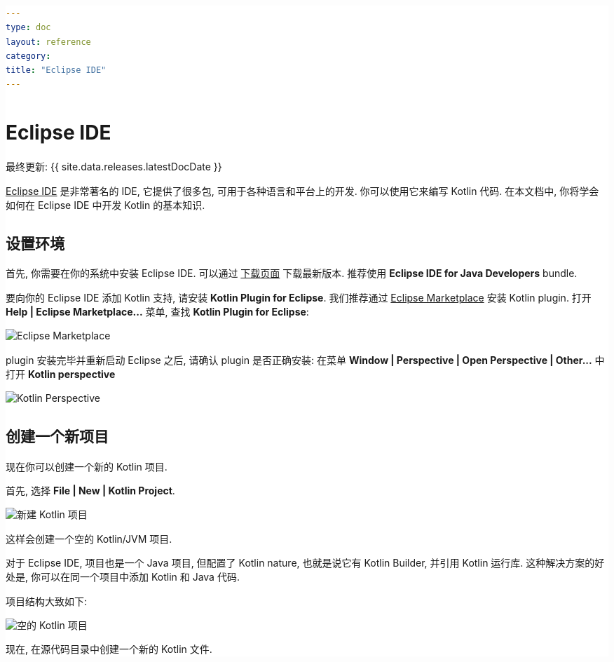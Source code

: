 ```yaml
---
type: doc
layout: reference
category:
title: "Eclipse IDE"
---
```


# Eclipse IDE

最终更新: {{ site.data.releases.latestDocDate }}

[Eclipse IDE](https://www.eclipse.org/downloads/) 是非常著名的 IDE, 它提供了很多包, 可用于各种语言和平台上的开发.
你可以使用它来编写 Kotlin 代码.
在本文档中, 你将学会如何在 Eclipse IDE 中开发 Kotlin 的基本知识. 

## 设置环境

首先, 你需要在你的系统中安装 Eclipse IDE.
可以通过 [下载页面](https://www.eclipse.org/downloads/) 下载最新版本.
推荐使用 **Eclipse IDE for Java Developers** bundle.

要向你的 Eclipse IDE 添加 Kotlin 支持, 请安装 **Kotlin Plugin for Eclipse**.
我们推荐通过 [Eclipse Marketplace](https://marketplace.eclipse.org/content/kotlin-plugin-eclipse) 安装 Kotlin plugin. 
打开 __Help \| Eclipse Marketplace...__ 菜单, 查找 __Kotlin Plugin for Eclipse__: 

<img src="/assets/docs/images/eclipse/eclipse-marketplace.png" alt="Eclipse Marketplace" width="500"/>

plugin 安装完毕并重新启动 Eclipse 之后, 请确认 plugin 是否正确安装: 
在菜单 __Window \| Perspective | Open Perspective \| Other...__ 中打开 __Kotlin perspective__
    
<img src="/assets/docs/images/eclipse/eclipse-open-perspective.png" alt="Kotlin Perspective" width="500"/>

## 创建一个新项目

现在你可以创建一个新的 Kotlin 项目.

首先, 选择 __File \| New \| Kotlin Project__.

<img src="/assets/docs/images/eclipse/eclipse-project-name.png" alt="新建 Kotlin 项目" width="500"/>

这样会创建一个空的 Kotlin/JVM 项目.

对于 Eclipse IDE, 项目也是一个 Java 项目, 但配置了 Kotlin nature, 也就是说它有 Kotlin Builder, 并引用 Kotlin 运行库.
这种解决方案的好处是, 你可以在同一个项目中添加 Kotlin 和 Java 代码.
   
项目结构大致如下:

<img src="/assets/docs/images/eclipse/eclipse-empty-project.png" alt="空的 Kotlin 项目" width="700"/>

现在, 在源代码目录中创建一个新的 Kotlin 文件.
